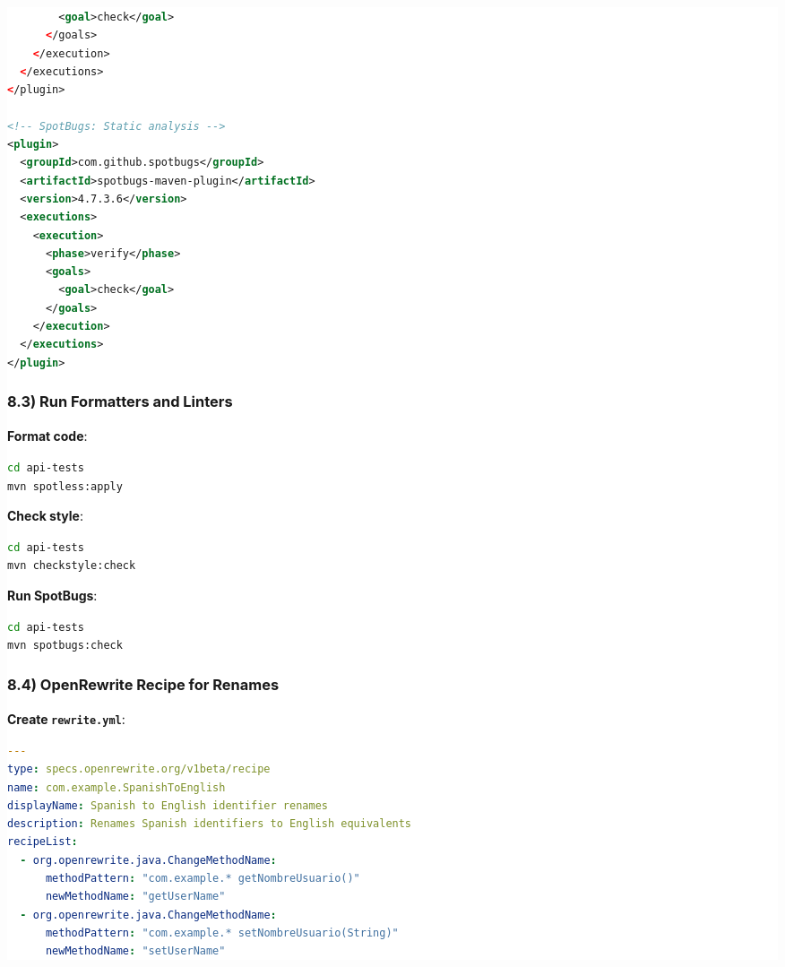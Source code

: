 ```xml
        <goal>check</goal>
      </goals>
    </execution>
  </executions>
</plugin>

<!-- SpotBugs: Static analysis -->
<plugin>
  <groupId>com.github.spotbugs</groupId>
  <artifactId>spotbugs-maven-plugin</artifactId>
  <version>4.7.3.6</version>
  <executions>
    <execution>
      <phase>verify</phase>
      <goals>
        <goal>check</goal>
      </goals>
    </execution>
  </executions>
</plugin>
```

### 8.3) Run Formatters and Linters

**Format code**:
```bash
cd api-tests
mvn spotless:apply
```

**Check style**:
```bash
cd api-tests
mvn checkstyle:check
```

**Run SpotBugs**:
```bash
cd api-tests
mvn spotbugs:check
```

### 8.4) OpenRewrite Recipe for Renames

**Create `rewrite.yml`**:
```yaml
---
type: specs.openrewrite.org/v1beta/recipe
name: com.example.SpanishToEnglish
displayName: Spanish to English identifier renames
description: Renames Spanish identifiers to English equivalents
recipeList:
  - org.openrewrite.java.ChangeMethodName:
      methodPattern: "com.example.* getNombreUsuario()"
      newMethodName: "getUserName"
  - org.openrewrite.java.ChangeMethodName:
      methodPattern: "com.example.* setNombreUsuario(String)"
      newMethodName: "setUserName"
```
